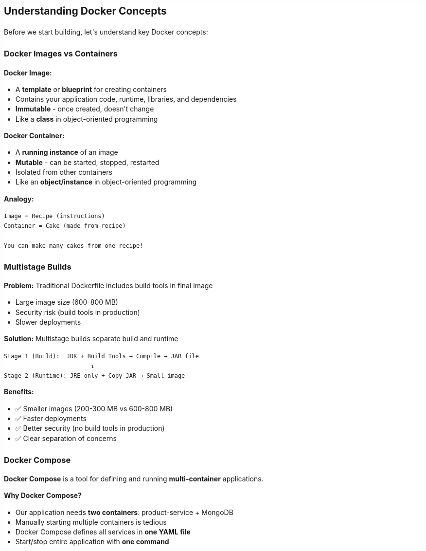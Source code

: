 
## Understanding Docker Concepts

Before we start building, let's understand key Docker concepts:

### Docker Images vs Containers

**Docker Image:**
- A **template** or **blueprint** for creating containers
- Contains your application code, runtime, libraries, and dependencies
- **Immutable** - once created, doesn't change
- Like a **class** in object-oriented programming

**Docker Container:**
- A **running instance** of an image
- **Mutable** - can be started, stopped, restarted
- Isolated from other containers
- Like an **object/instance** in object-oriented programming

**Analogy:**
```
Image = Recipe (instructions)
Container = Cake (made from recipe)

You can make many cakes from one recipe!
```

### Multistage Builds

**Problem:** Traditional Dockerfile includes build tools in final image
- Large image size (600-800 MB)
- Security risk (build tools in production)
- Slower deployments

**Solution:** Multistage builds separate build and runtime
```
Stage 1 (Build):  JDK + Build Tools → Compile → JAR file
                         ↓
Stage 2 (Runtime): JRE only + Copy JAR → Small image
```

**Benefits:**
- ✅ Smaller images (200-300 MB vs 600-800 MB)
- ✅ Faster deployments
- ✅ Better security (no build tools in production)
- ✅ Clear separation of concerns

### Docker Compose

**Docker Compose** is a tool for defining and running **multi-container** applications.

**Why Docker Compose?**
- Our application needs **two containers**: product-service + MongoDB
- Manually starting multiple containers is tedious
- Docker Compose defines all services in **one YAML file**
- Start/stop entire application with **one command**
